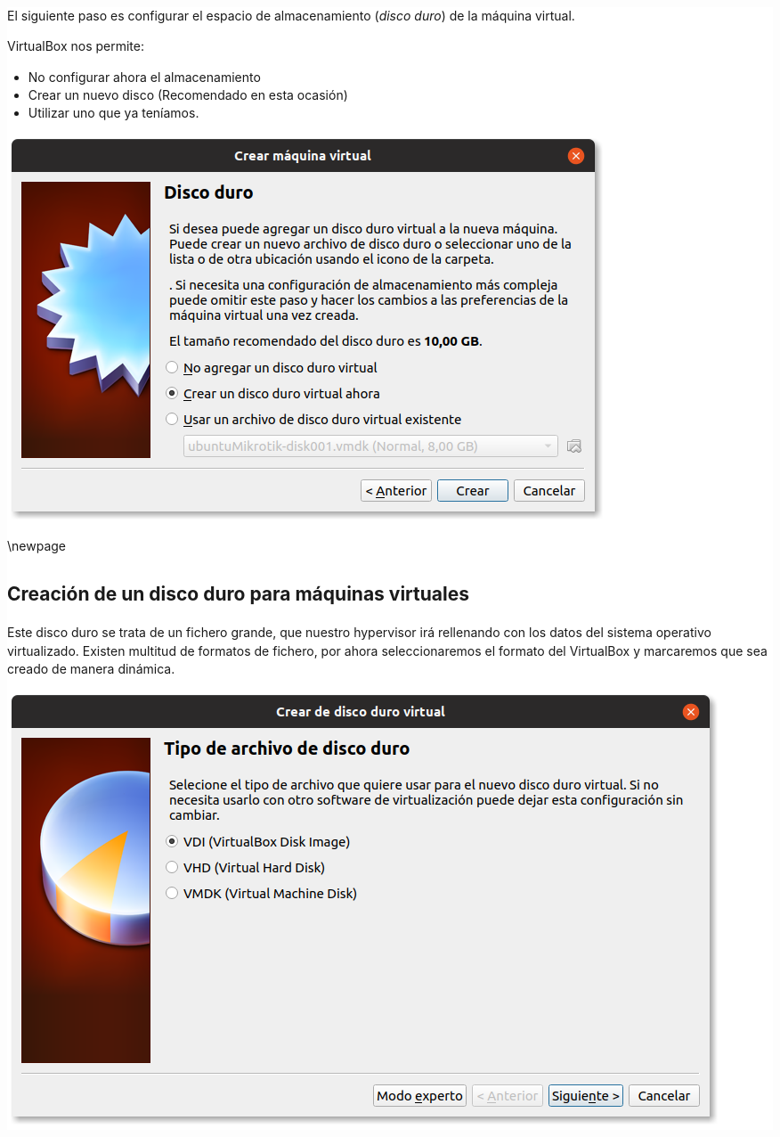 El siguiente paso es configurar el espacio de almacenamiento (*disco duro*) de la máquina virtual.

VirtualBox nos permite:

* No configurar ahora el almacenamiento
* Crear un nuevo disco (Recomendado en esta ocasión)
* Utilizar uno que ya teníamos.

![Ubuntu Bionic 06](Ubuntu_Bionic_18_04/Ubuntu_Bionic_06.png)

\newpage

## Creación de un disco duro para máquinas virtuales

Este disco duro se trata de un fichero grande, que nuestro hypervisor irá rellenando con los datos del sistema operativo virtualizado. Existen multitud de formatos de fichero, por ahora seleccionaremos el formato del VirtualBox y marcaremos que sea creado de manera dinámica.

![Ubuntu Bionic 07](Ubuntu_Bionic_18_04/Ubuntu_Bionic_07.png)